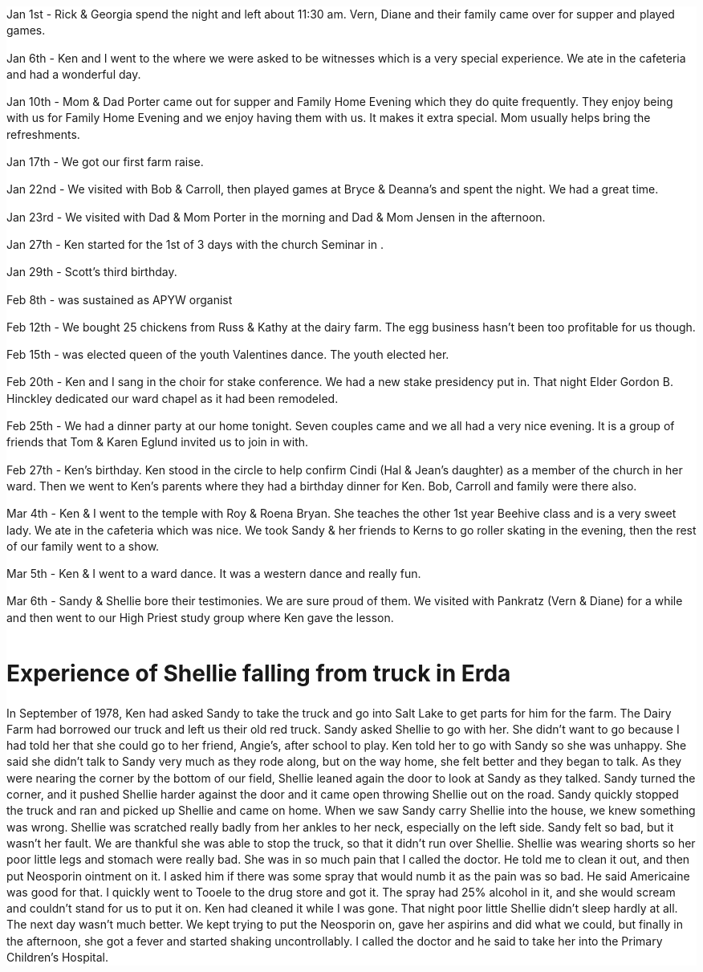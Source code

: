 Jan 1st - Rick & Georgia spend the night and left about 11:30 am. Vern, Diane and their family came over for supper and played games.

Jan 6th - Ken and I went to the  where we were asked to be witnesses which is a very special experience.  We ate in the cafeteria and had a wonderful day.

Jan 10th - Mom & Dad Porter came out for supper and Family Home Evening which they do quite frequently.  They enjoy being with us for Family Home Evening and we enjoy having them with us.  It makes it extra special.  Mom usually helps bring the refreshments.

Jan 17th - We got our first farm raise.

Jan 22nd - We visited with Bob & Carroll, then played games at Bryce & Deanna’s and spent the night.  We had a great time.

Jan 23rd - We visited with Dad & Mom Porter in the morning and Dad & Mom Jensen in the afternoon.

Jan 27th - Ken started for the 1st of 3 days with the church Seminar in .

Jan 29th - Scott’s third birthday.

Feb 8th -  was sustained as APYW organist

Feb 12th - We bought 25 chickens from Russ & Kathy at the dairy farm.  The egg business hasn’t been too profitable for us though.

Feb 15th -  was elected queen of the youth Valentines dance.  The youth elected her.

Feb 20th - Ken and I sang in the choir for stake conference.  We had a new stake presidency put in.  That night Elder Gordon B. Hinckley dedicated our ward chapel as it had been remodeled.

Feb 25th - We had a dinner party at our home tonight.  Seven couples came and we all had a very nice evening.  It is a group of friends that Tom & Karen Eglund invited us to join in with.

Feb 27th - Ken’s birthday.  Ken stood in the circle to help confirm Cindi (Hal & Jean’s daughter) as a member of the church in her ward.  Then we went to Ken’s parents where they had a birthday dinner for Ken.  Bob, Carroll and family were there also.

Mar 4th - Ken & I went to the  temple with Roy & Roena Bryan.  She teaches the other 1st year Beehive class and is a very sweet lady.  We ate in the cafeteria which was nice.  We took Sandy & her friends to Kerns to go roller skating in the evening, then the rest of our family went to a show.

Mar 5th - Ken & I went to a ward dance.  It was a western dance and really fun.

Mar 6th - Sandy & Shellie bore their testimonies.  We are sure proud of them.  We visited with Pankratz (Vern & Diane) for a while and then went to our High Priest study group where Ken gave the lesson.

# Experience of Shellie falling from truck in Erda
In September of 1978, Ken had asked Sandy to take the truck and go into Salt Lake to get parts for him for the farm.  The Dairy Farm had borrowed our truck and left us their old red truck.  Sandy asked Shellie to go with her.  She didn’t want to go because I had told her that she could go to her friend, Angie’s, after school to play.  Ken told her to go with Sandy so she was unhappy.  She said she didn’t talk to Sandy very much as they rode along, but on the way home, she felt better and they began to talk.  As they were nearing the corner by the bottom of our field, Shellie leaned again the door to look at Sandy as they talked.  Sandy turned the corner, and it pushed Shellie harder against the door and it came open throwing Shellie out on the road.  Sandy quickly stopped the truck and ran and picked up Shellie and came on home.  When we saw Sandy carry Shellie into the house, we knew something was wrong.  Shellie was scratched really badly from her ankles to her neck, especially on the left side.  Sandy felt so bad, but it wasn’t her fault.  We are thankful she was able to stop the truck, so that it didn’t run over Shellie.  Shellie was wearing shorts so her poor little legs and stomach were really bad.  She was in so much pain that I called the doctor.  He told me to clean it out, and then put Neosporin ointment on it.  I asked him if there was some spray that would numb it as the pain was so bad.  He said Americaine was good for that.  I quickly went to Tooele to the drug store and got it.  The spray had 25% alcohol in it, and she would scream and couldn’t stand for us to put it on.  Ken had cleaned it while I was gone.  That night poor little Shellie didn’t sleep hardly at all.  The next day wasn’t much better.  We kept trying to put the Neosporin on, gave her aspirins and did what we could, but finally in the afternoon, she got a fever and started shaking uncontrollably.  I called the doctor and he said to take her into the Primary Children’s Hospital.